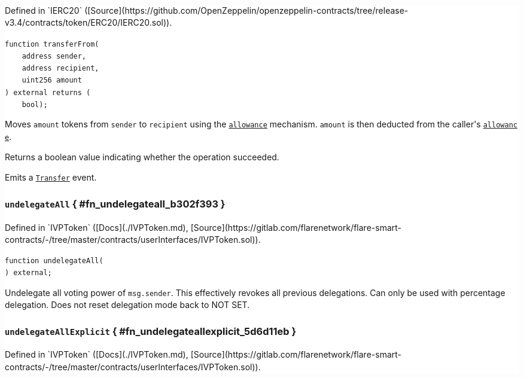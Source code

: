 <div class="api-node-source" markdown>
Defined in `IERC20` ([Source](https://github.com/OpenZeppelin/openzeppelin-contracts/tree/release-v3.4/contracts/token/ERC20/IERC20.sol)).
</div>

<div class="api-node-internal" markdown>

```solidity
function transferFrom(
    address sender,
    address recipient,
    uint256 amount
) external returns (
    bool);
```

Moves `amount` tokens from `sender` to `recipient` using the
[`allowance`](#fn_allowance_dd62ed3e) mechanism. `amount` is then deducted from the caller's
[`allowance`](#fn_allowance_dd62ed3e).

Returns a boolean value indicating whether the operation succeeded.

Emits a [`Transfer`](#ev_transfer) event.

</div>
</div>

<div class="api-node" markdown>

### `undelegateAll` { #fn_undelegateall_b302f393 }

<div class="api-node-source" markdown>
Defined in `IVPToken` ([Docs](./IVPToken.md), [Source](https://gitlab.com/flarenetwork/flare-smart-contracts/-/tree/master/contracts/userInterfaces/IVPToken.sol)).
</div>

<div class="api-node-internal" markdown>

```solidity
function undelegateAll(
) external;
```

Undelegate all voting power of `msg.sender`. This effectively revokes all previous delegations.
Can only be used with percentage delegation.
Does not reset delegation mode back to NOT SET.

</div>
</div>

<div class="api-node" markdown>

### `undelegateAllExplicit` { #fn_undelegateallexplicit_5d6d11eb }

<div class="api-node-source" markdown>
Defined in `IVPToken` ([Docs](./IVPToken.md), [Source](https://gitlab.com/flarenetwork/flare-smart-contracts/-/tree/master/contracts/userInterfaces/IVPToken.sol)).
</div>
